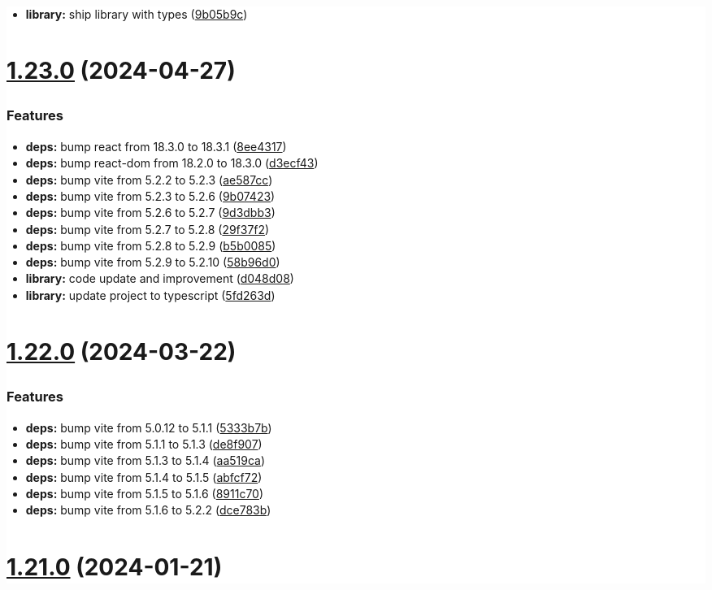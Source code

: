 * **library:** ship library with types ([9b05b9c](https://github.com/sws2apps/react-sw-helper/commit/9b05b9c22674ed9800e22ea67eceba0c348f2125))

# [1.23.0](https://github.com/sws2apps/react-sw-helper/compare/v1.22.0...v1.23.0) (2024-04-27)


### Features

* **deps:** bump react from 18.3.0 to 18.3.1 ([8ee4317](https://github.com/sws2apps/react-sw-helper/commit/8ee4317668ffabf7dfef62bd9d933dab44ffa4bf))
* **deps:** bump react-dom from 18.2.0 to 18.3.0 ([d3ecf43](https://github.com/sws2apps/react-sw-helper/commit/d3ecf43756de0ae8e7f75fb4a7f6fa4f4f8fd23a))
* **deps:** bump vite from 5.2.2 to 5.2.3 ([ae587cc](https://github.com/sws2apps/react-sw-helper/commit/ae587cc853d9d5c0e47b8b2ccb9e3f1089cd2119))
* **deps:** bump vite from 5.2.3 to 5.2.6 ([9b07423](https://github.com/sws2apps/react-sw-helper/commit/9b074231ea02ba4947e942ccdaf7777681689688))
* **deps:** bump vite from 5.2.6 to 5.2.7 ([9d3dbb3](https://github.com/sws2apps/react-sw-helper/commit/9d3dbb38628d569319cfcdf064cec401a9298cfd))
* **deps:** bump vite from 5.2.7 to 5.2.8 ([29f37f2](https://github.com/sws2apps/react-sw-helper/commit/29f37f20443baad91ce6ff1f4b05f5227745694e))
* **deps:** bump vite from 5.2.8 to 5.2.9 ([b5b0085](https://github.com/sws2apps/react-sw-helper/commit/b5b008523a8d084a560eea363aa8a26e07057859))
* **deps:** bump vite from 5.2.9 to 5.2.10 ([58b96d0](https://github.com/sws2apps/react-sw-helper/commit/58b96d0ad3f3df6bc4c99e8499c004e6350f4710))
* **library:** code update and improvement ([d048d08](https://github.com/sws2apps/react-sw-helper/commit/d048d08e89ffe27ed4e9897924793c295f79f4eb))
* **library:** update project to typescript ([5fd263d](https://github.com/sws2apps/react-sw-helper/commit/5fd263d1fe6b6a7202449c7df75940d43579181a))

# [1.22.0](https://github.com/sws2apps/react-sw-helper/compare/v1.21.0...v1.22.0) (2024-03-22)


### Features

* **deps:** bump vite from 5.0.12 to 5.1.1 ([5333b7b](https://github.com/sws2apps/react-sw-helper/commit/5333b7be4306436c8fc76fa988b65a2f5a95501d))
* **deps:** bump vite from 5.1.1 to 5.1.3 ([de8f907](https://github.com/sws2apps/react-sw-helper/commit/de8f907e4d31892dbd9498add03d551b41907afd))
* **deps:** bump vite from 5.1.3 to 5.1.4 ([aa519ca](https://github.com/sws2apps/react-sw-helper/commit/aa519cae9bd231d974aff9c8570fb75b174cc763))
* **deps:** bump vite from 5.1.4 to 5.1.5 ([abfcf72](https://github.com/sws2apps/react-sw-helper/commit/abfcf72498920f5932389e4908afd4a16737a194))
* **deps:** bump vite from 5.1.5 to 5.1.6 ([8911c70](https://github.com/sws2apps/react-sw-helper/commit/8911c708b1ef8b505971a80528280c9cdf186f74))
* **deps:** bump vite from 5.1.6 to 5.2.2 ([dce783b](https://github.com/sws2apps/react-sw-helper/commit/dce783b32f6f20808646e41f367ea95fdcb470a9))

# [1.21.0](https://github.com/sws2apps/react-sw-helper/compare/v1.20.0...v1.21.0) (2024-01-21)
